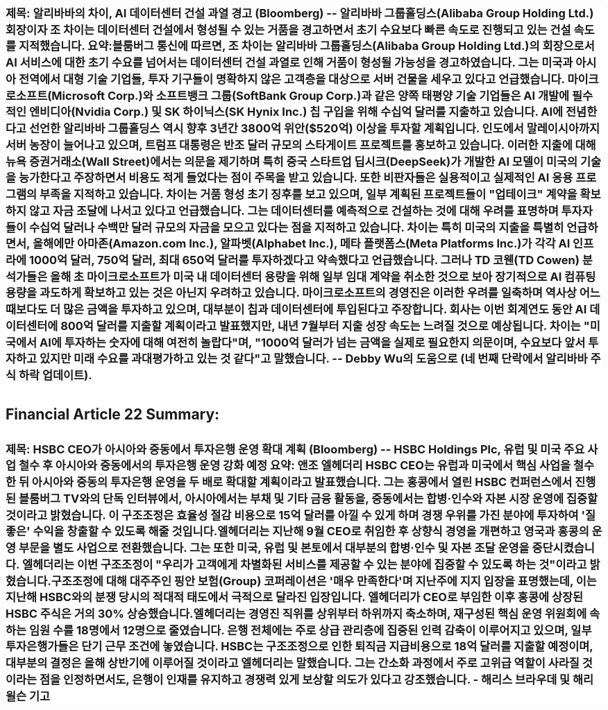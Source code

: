 ### 제목: 알리바바의 차이, AI 데이터센터 건설 과열 경고 (Bloomberg) -- 알리바바 그룹홀딩스(Alibaba Group Holding Ltd.) 회장이자 조 차이는 데이터센터 건설에서 형성될 수 있는 거품을 경고하면서 초기 수요보다 빠른 속도로 진행되고 있는 건설 속도를 지적했습니다.  **요약**:블룸버그 통신에 따르면, 조 차이는 알리바바 그룹홀딩스(Alibaba Group Holding Ltd.)의 회장으로서 AI 서비스에 대한 초기 수요를 넘어서는 데이터센터 건설 과열로 인해 거품이 형성될 가능성을 경고하였습니다. 그는 미국과 아시아 전역에서 대형 기술 기업들, 투자 기구들이 명확하지 않은 고객층을 대상으로 서버 건물을 세우고 있다고 언급했습니다. 마이크로소프트(Microsoft Corp.)와 소프트뱅크 그룹(SoftBank Group Corp.)과 같은 양쪽 태평양 기술 기업들은 AI 개발에 필수적인 엔비디아(Nvidia Corp.) 및 SK 하이닉스(SK Hynix Inc.) 칩 구입을 위해 수십억 달러를 지출하고 있습니다. AI에 전념한다고 선언한 알리바바 그룹홀딩스 역시 향후 3년간 3800억 위안($520억) 이상을 투자할 계획입니다. 인도에서 말레이시아까지 서버 농장이 늘어나고 있으며, 트럼프 대통령은 반조 달러 규모의 스타게이트 프로젝트를 홍보하고 있습니다. 이러한 지출에 대해 뉴욕 증권거래소(Wall Street)에서는 의문을 제기하며 특히 중국 스타트업 딥시크(DeepSeek)가 개발한 AI 모델이 미국의 기술을 능가한다고 주장하면서 비용도 적게 들었다는 점이 주목을 받고 있습니다. 또한 비판자들은 실용적이고 실제적인 AI 응용 프로그램의 부족을 지적하고 있습니다. 차이는 거품 형성 초기 징후를 보고 있으며, 일부 계획된 프로젝트들이 "업테이크" 계약을 확보하지 않고 자금 조달에 나서고 있다고 언급했습니다. 그는 데이터센터를 예측적으로 건설하는 것에 대해 우려를 표명하며 투자자들이 수십억 달러나 수백만 달러 규모의 자금을 모으고 있다는 점을 지적하고 있습니다. 차이는 특히 미국의 지출을 특별히 언급하면서, 올해에만 아마존(Amazon.com Inc.), 알파벳(Alphabet Inc.), 메타 플랫폼스(Meta Platforms Inc.)가 각각 AI 인프라에 1000억 달러, 750억 달러, 최대 650억 달러를 투자하겠다고 약속했다고 언급했습니다. 그러나 TD 코웬(TD Cowen) 분석가들은 올해 초 마이크로소프트가 미국 내 데이터센터 용량을 위해 일부 임대 계약을 취소한 것으로 보아 장기적으로 AI 컴퓨팅 용량을 과도하게 확보하고 있는 것은 아닌지 우려하고 있습니다. 마이크로소프트의 경영진은 이러한 우려를 일축하며 역사상 어느 때보다도 더 많은 금액을 투자하고 있으며, 대부분이 칩과 데이터센터에 투입된다고 주장합니다. 회사는 이번 회계연도 동안 AI 데이터센터에 800억 달러를 지출할 계획이라고 발표했지만, 내년 7월부터 지출 성장 속도는 느려질 것으로 예상됩니다. 차이는 "미국에서 AI에 투자하는 숫자에 대해 여전히 놀랍다"며, "1000억 달러가 넘는 금액을 실제로 필요한지 의문이며, 수요보다 앞서 투자하고 있지만 미래 수요를 과대평가하고 있는 것 같다"고 말했습니다. -- Debby Wu의 도움으로 (네 번째 단락에서 알리바바 주식 하락 업데이트).

## **Financial Article 22 Summary**:
### 제목: HSBC CEO가 아시아와 중동에서 투자은행 운영 확대 계획 (Bloomberg) -- HSBC Holdings Plc, 유럽 및 미국 주요 사업 철수 후 아시아와 중동에서의 투자은행 운영 강화 예정  **요약**: 앤조 엘헤더리 HSBC CEO는 유럽과 미국에서 핵심 사업을 철수한 뒤 아시아와 중동의 투자은행 운영을 두 배로 확대할 계획이라고 발표했습니다. 그는 홍콩에서 열린 HSBC 컨퍼런스에서 진행된 블룸버그 TV와의 단독 인터뷰에서, 아시아에서는 부채 및 기타 금융 활동을, 중동에서는 합병·인수와 자본 시장 운영에 집중할 것이라고 밝혔습니다. 이 구조조정은 효율성 절감 비용으로 15억 달러를 아낄 수 있게 하며 경쟁 우위를 가진 분야에 투자하여 '질 좋은' 수익을 창출할 수 있도록 해줄 것입니다.엘헤더리는 지난해 9월 CEO로 취임한 후 상향식 경영을 개편하고 영국과 홍콩의 운영 부문을 별도 사업으로 전환했습니다. 그는 또한 미국, 유럽 및 본토에서 대부분의 합병·인수 및 자본 조달 운영을 중단시켰습니다. 엘헤더리는 이번 구조조정이 "우리가 고객에게 차별화된 서비스를 제공할 수 있는 분야에 집중할 수 있도록 하는 것"이라고 밝혔습니다.구조조정에 대해 대주주인 핑안 보험(Group) 코퍼레이션은 '매우 만족한다'며 지난주에 지지 입장을 표명했는데, 이는 지난해 HSBC와의 분쟁 당시의 적대적 태도에서 극적으로 달라진 입장입니다. 엘헤더리가 CEO로 부임한 이후 홍콩에 상장된 HSBC 주식은 거의 30% 상승했습니다.엘헤더리는 경영진 직위를 상위부터 하위까지 축소하며, 재구성된 핵심 운영 위원회에 속하는 임원 수를 18명에서 12명으로 줄였습니다. 은행 전체에는 주로 상급 관리층에 집중된 인력 감축이 이루어지고 있으며, 일부 투자은행가들은 단기 근무 조건에 놓였습니다. HSBC는 구조조정으로 인한 퇴직금 지급비용으로 18억 달러를 지출할 예정이며, 대부분의 결정은 올해 상반기에 이루어질 것이라고 엘헤더리는 말했습니다. 그는 간소화 과정에서 주로 고위급 역할이 사라질 것이라는 점을 인정하면서도, 은행이 인재를 유지하고 경쟁력 있게 보상할 의도가 있다고 강조했습니다. - 해리스 브라우데 및 해리 윌슨 기고
